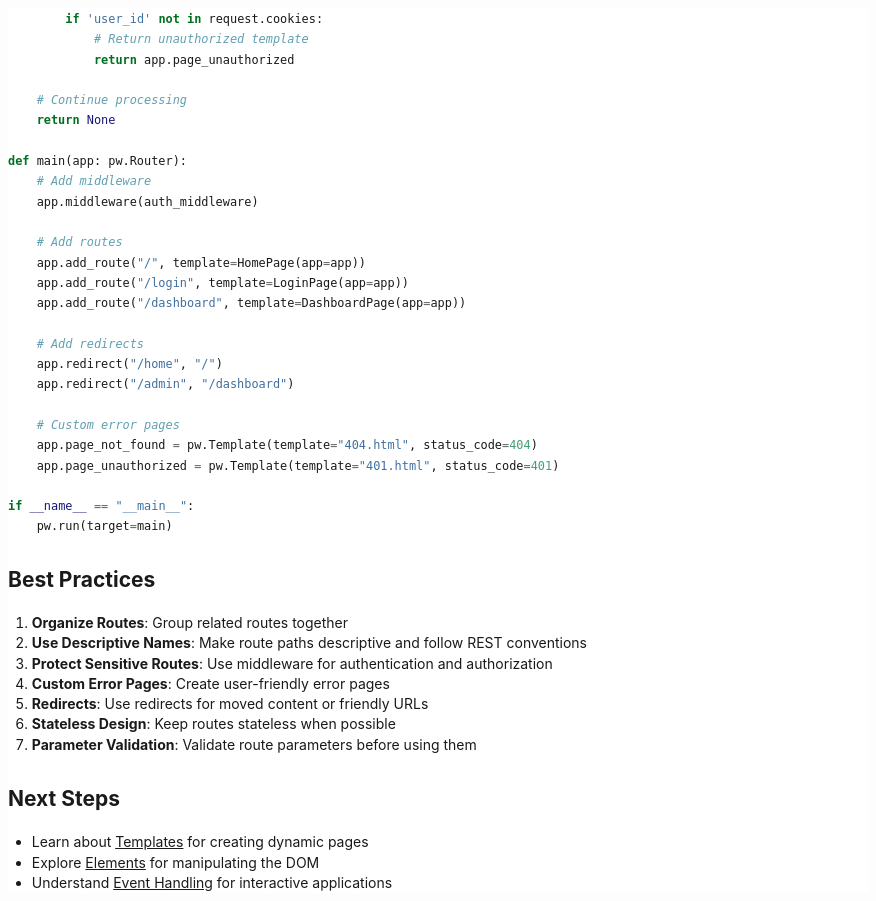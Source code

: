 ```python
        if 'user_id' not in request.cookies:
            # Return unauthorized template
            return app.page_unauthorized

    # Continue processing
    return None

def main(app: pw.Router):
    # Add middleware
    app.middleware(auth_middleware)

    # Add routes
    app.add_route("/", template=HomePage(app=app))
    app.add_route("/login", template=LoginPage(app=app))
    app.add_route("/dashboard", template=DashboardPage(app=app))

    # Add redirects
    app.redirect("/home", "/")
    app.redirect("/admin", "/dashboard")

    # Custom error pages
    app.page_not_found = pw.Template(template="404.html", status_code=404)
    app.page_unauthorized = pw.Template(template="401.html", status_code=401)

if __name__ == "__main__":
    pw.run(target=main)
```

## Best Practices

1. **Organize Routes**: Group related routes together
2. **Use Descriptive Names**: Make route paths descriptive and follow REST conventions
3. **Protect Sensitive Routes**: Use middleware for authentication and authorization
4. **Custom Error Pages**: Create user-friendly error pages
5. **Redirects**: Use redirects for moved content or friendly URLs
6. **Stateless Design**: Keep routes stateless when possible
7. **Parameter Validation**: Validate route parameters before using them

## Next Steps

- Learn about [Templates](template.md) for creating dynamic pages
- Explore [Elements](elements.md) for manipulating the DOM
- Understand [Event Handling](events.md) for interactive applications